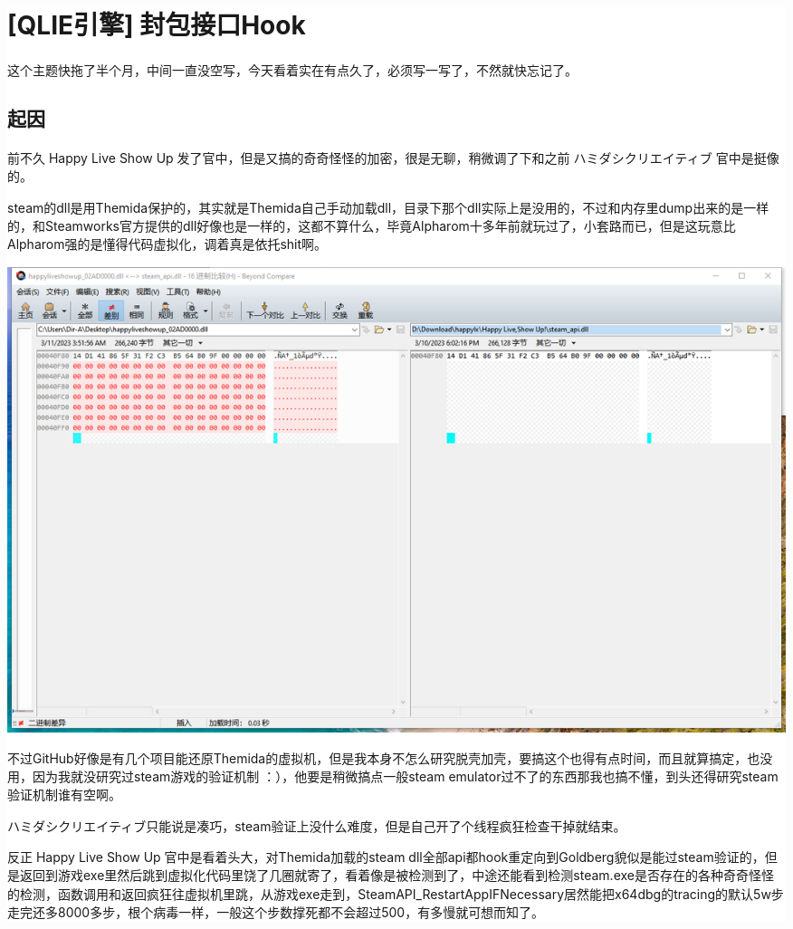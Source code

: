 # [QLIE引擎] 封包接口Hook

这个主题快拖了半个月，中间一直没空写，今天看着实在有点久了，必须写一写了，不然就快忘记了。

## 起因

前不久 Happy Live Show Up 发了官中，但是又搞的奇奇怪怪的加密，很是无聊，稍微调了下和之前 ハミダシクリエイティブ 官中是挺像的。

steam的dll是用Themida保护的，其实就是Themida自己手动加载dll，目录下那个dll实际上是没用的，不过和内存里dump出来的是一样的，和Steamworks官方提供的dll好像也是一样的，这都不算什么，毕竟Alpharom十多年前就玩过了，小套路而已，但是这玩意比Alpharom强的是懂得代码虚拟化，调着真是依托shit啊。

![3](https://github.com/Dir-A/Dir-A_Essays_MD/blob/main/image/%5BQLIE%E5%BC%95%E6%93%8E%5D%20%E5%B0%81%E5%8C%85%E6%8E%A5%E5%8F%A3Hook/3.png?raw=true)

不过GitHub好像是有几个项目能还原Themida的虚拟机，但是我本身不怎么研究脱壳加壳，要搞这个也得有点时间，而且就算搞定，也没用，因为我就没研究过steam游戏的验证机制 ：），他要是稍微搞点一般steam emulator过不了的东西那我也搞不懂，到头还得研究steam验证机制谁有空啊。

ハミダシクリエイティブ只能说是凑巧，steam验证上没什么难度，但是自己开了个线程疯狂检查干掉就结束。

反正 Happy Live Show Up 官中是看着头大，对Themida加载的steam dll全部api都hook重定向到Goldberg貌似是能过steam验证的，但是返回到游戏exe里然后跳到虚拟化代码里饶了几圈就寄了，看着像是被检测到了，中途还能看到检测steam.exe是否存在的各种奇奇怪怪的检测，函数调用和返回疯狂往虚拟机里跳，从游戏exe走到，SteamAPI_RestartAppIFNecessary居然能把x64dbg的tracing的默认5w步走完还多8000多步，根个病毒一样，一般这个步数撑死都不会超过500，有多慢就可想而知了。

